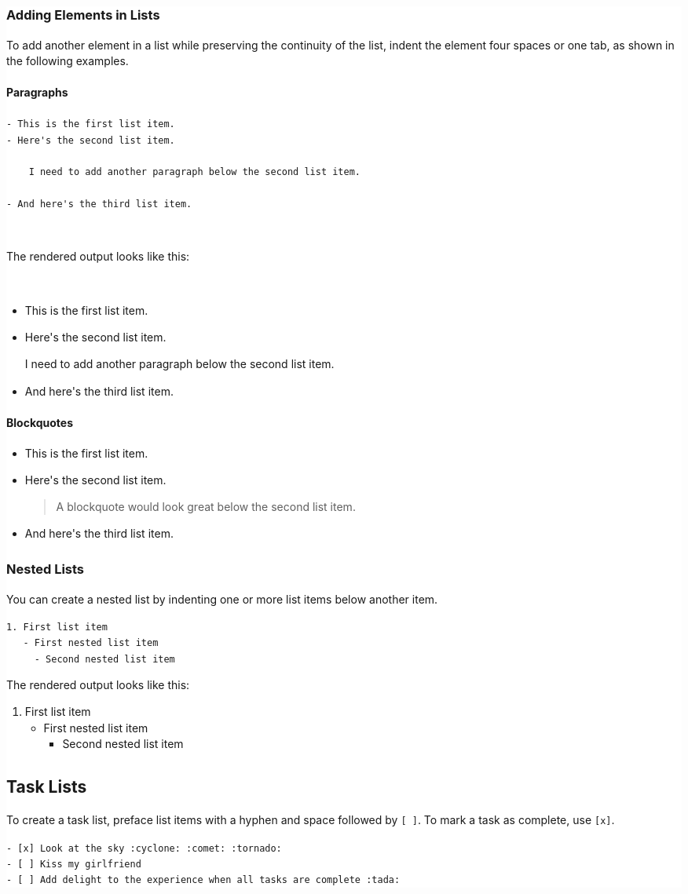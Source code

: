### Adding Elements in Lists

To add another element in a list while preserving the continuity of the list, indent the element four spaces or one tab, as shown in the following examples.
<br>

#### Paragraphs

	- This is the first list item.
	- Here's the second list item.

		I need to add another paragraph below the second list item.

	- And here's the third list item.

<br>

The rendered output looks like this:

<br>

- This is the first list item.
- Here's the second list item.

	I need to add another paragraph below the second list item.

- And here's the third list item.

#### Blockquotes

- This is the first list item.
- Here's the second list item.

	> A blockquote would look great below the second list item.

- And here's the third list item.

### Nested Lists

You can create a nested list by indenting one or more list items below another item.

```
1. First list item
   - First nested list item
     - Second nested list item
```

The rendered output looks like this:

1. First list item
   - First nested list item
     - Second nested list item

## Task Lists

To create a task list, preface list items with a hyphen and space followed by `[ ]`. To mark a task as complete, use `[x]`.

```
- [x] Look at the sky :cyclone: :comet: :tornado:
- [ ] Kiss my girlfriend
- [ ] Add delight to the experience when all tasks are complete :tada:
```


[^1]: My reference.
[^2]: Every new line should be prefixed with 2 spaces.  
[^1]: My reference.
[^2]: Every new line should be prefixed with 2 spaces.  
[^1]: My reference.
[^2]: Every new line should be prefixed with 2 spaces.  
[^1]: My reference.
[^2]: Every new line should be prefixed with 2 spaces.  